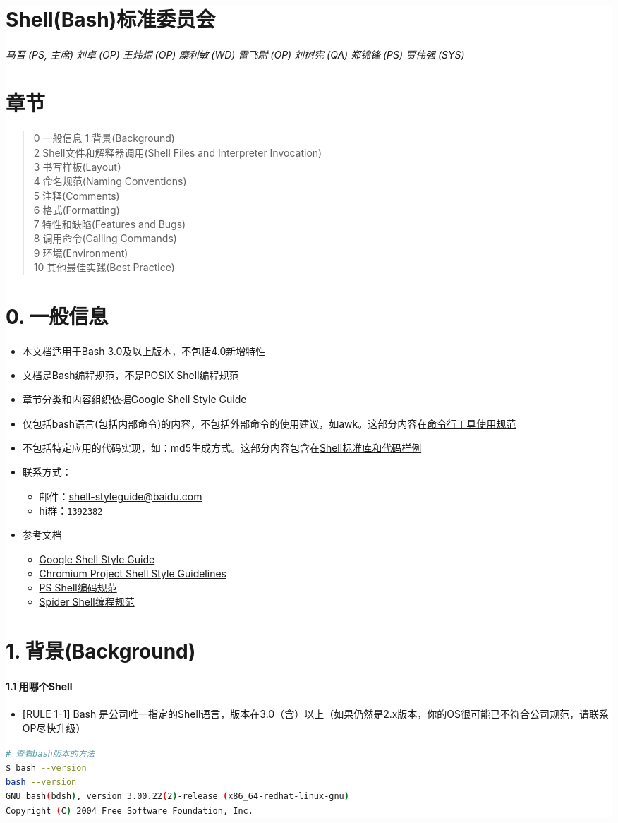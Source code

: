 # Shell(Bash)标准委员会

_马晋 (PS, 主席) 刘卓 (OP) 王炜煜 (OP) 糜利敏 (WD) 雷飞尉 (OP) 刘树宪 (QA) 郑锦锋 (PS) 贾伟强 (SYS)_

# 章节

> 0  一般信息
> 1  背景(Background)      
> 2  Shell文件和解释器调用(Shell Files and Interpreter Invocation)    
> 3  书写样板(Layout）        
> 4  命名规范(Naming Conventions)    
> 5  注释(Comments)                                                         
> 6  格式(Formatting)               
> 7  特性和缺陷(Features and Bugs)    
> 8  调用命令(Calling Commands)     
> 9  环境(Environment)                  
> 10 其他最佳实践(Best Practice)   


# 0. 一般信息
* 本文档适用于Bash 3.0及以上版本，不包括4.0新增特性
* 文档是Bash编程规范，不是POSIX Shell编程规范
* 章节分类和内容组织依据[Google Shell Style Guide](https://google-styleguide.googlecode.com/svn/trunk/shell.xml)
* 仅包括bash语言(包括内部命令)的内容，不包括外部命令的使用建议，如awk。这部分内容在[命令行工具使用规范](http://wiki.baidu.com/pages/viewpage.action?pageId=82385365)
* 不包括特定应用的代码实现，如：md5生成方式。这部分内容包含在[Shell标准库和代码样例](http://wiki.baidu.com/pages/viewpage.action?pageId=82385359)

* 联系方式：
   * 邮件：<shell-styleguide@baidu.com>
   * hi群：`1392382`

* 参考文档
   * [Google Shell Style Guide](https://google-styleguide.googlecode.com/svn/trunk/shell.xml)
   * [Chromium Project Shell Style Guidelines](https://www.chromium.org/chromium-os/shell-style-guidelines)
   * [PS Shell编码规范](http://wiki.babel.baidu.com/twiki/bin/view/Ps/Searcher/PSShellCodingStyle)
   * [Spider Shell编程规范](http://wiki.baidu.com/pages/viewpage.action?pageId=59329719)


# 1. <span id="background"></a>背景(Background)

#### 1.1 <a id="which_shell"></a>用哪个Shell


+ [RULE 1-1] Bash 是公司唯一指定的Shell语言，版本在3.0（含）以上（如果仍然是2.x版本，你的OS很可能已不符合公司规范，请联系OP尽快升级）

```bash
# 查看bash版本的方法
$ bash --version
bash --version
GNU bash(bdsh), version 3.00.22(2)-release (x86_64-redhat-linux-gnu)
Copyright (C) 2004 Free Software Foundation, Inc.
```
